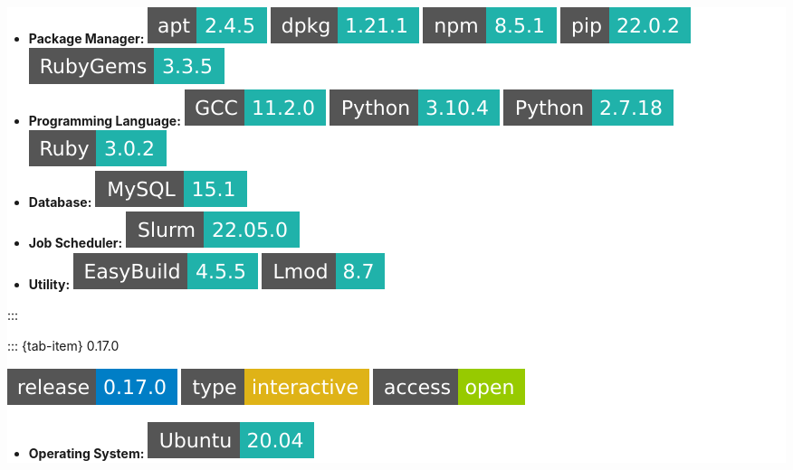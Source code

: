 * **Package Manager:** ![](./badges/apt-2.4.5-lightseagreen.svg) ![](./badges/dpkg-1.21.1-lightseagreen.svg) ![](./badges/npm-8.5.1-lightseagreen.svg) ![](./badges/pip-22.0.2-lightseagreen.svg) ![](./badges/RubyGems-3.3.5-lightseagreen.svg)
* **Programming Language:** ![](./badges/GCC-11.2.0-lightseagreen.svg) ![](./badges/Python-3.10.4-lightseagreen.svg) ![](./badges/Python-2.7.18-lightseagreen.svg) ![](./badges/Ruby-3.0.2-lightseagreen.svg)
* **Database:** ![](./badges/MySQL-15.1-lightseagreen.svg)
* **Job Scheduler:** ![](badges/Slurm-22.05.0-lightseagreen.svg)
* **Utility:** ![](./badges/EasyBuild-4.5.5-lightseagreen.svg) ![](./badges/Lmod-8.7-lightseagreen.svg)

:::

::: {tab-item} 0.17.0

[![](badges/release-0.17.0-blue.svg)](https://cloud.sdu.dk/app/jobs/create?app=terminal-ubuntu&version=0.17.0)
![type](badges/type-interactive-yellow.svg)
![access](badges/access-open-green.svg)
* **Operating System:** ![](./badges/Ubuntu-20.04-lightseagreen.svg)